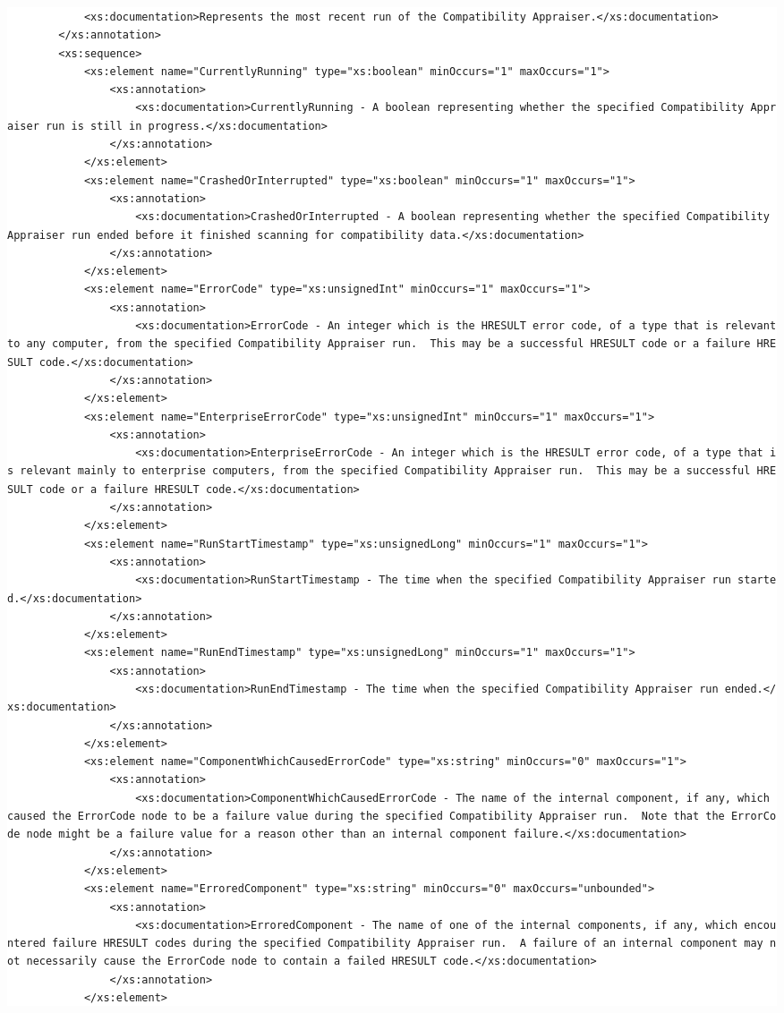 ```
            <xs:documentation>Represents the most recent run of the Compatibility Appraiser.</xs:documentation>
        </xs:annotation>
        <xs:sequence>
            <xs:element name="CurrentlyRunning" type="xs:boolean" minOccurs="1" maxOccurs="1">
                <xs:annotation>
                    <xs:documentation>CurrentlyRunning - A boolean representing whether the specified Compatibility Appraiser run is still in progress.</xs:documentation>
                </xs:annotation>
            </xs:element>
            <xs:element name="CrashedOrInterrupted" type="xs:boolean" minOccurs="1" maxOccurs="1">
                <xs:annotation>
                    <xs:documentation>CrashedOrInterrupted - A boolean representing whether the specified Compatibility Appraiser run ended before it finished scanning for compatibility data.</xs:documentation>
                </xs:annotation>
            </xs:element>
            <xs:element name="ErrorCode" type="xs:unsignedInt" minOccurs="1" maxOccurs="1">
                <xs:annotation>
                    <xs:documentation>ErrorCode - An integer which is the HRESULT error code, of a type that is relevant to any computer, from the specified Compatibility Appraiser run.  This may be a successful HRESULT code or a failure HRESULT code.</xs:documentation>
                </xs:annotation>
            </xs:element>
            <xs:element name="EnterpriseErrorCode" type="xs:unsignedInt" minOccurs="1" maxOccurs="1">
                <xs:annotation>
                    <xs:documentation>EnterpriseErrorCode - An integer which is the HRESULT error code, of a type that is relevant mainly to enterprise computers, from the specified Compatibility Appraiser run.  This may be a successful HRESULT code or a failure HRESULT code.</xs:documentation>
                </xs:annotation>
            </xs:element>
            <xs:element name="RunStartTimestamp" type="xs:unsignedLong" minOccurs="1" maxOccurs="1">
                <xs:annotation>
                    <xs:documentation>RunStartTimestamp - The time when the specified Compatibility Appraiser run started.</xs:documentation>
                </xs:annotation>
            </xs:element>
            <xs:element name="RunEndTimestamp" type="xs:unsignedLong" minOccurs="1" maxOccurs="1">
                <xs:annotation>
                    <xs:documentation>RunEndTimestamp - The time when the specified Compatibility Appraiser run ended.</xs:documentation>
                </xs:annotation>
            </xs:element>
            <xs:element name="ComponentWhichCausedErrorCode" type="xs:string" minOccurs="0" maxOccurs="1">
                <xs:annotation>
                    <xs:documentation>ComponentWhichCausedErrorCode - The name of the internal component, if any, which caused the ErrorCode node to be a failure value during the specified Compatibility Appraiser run.  Note that the ErrorCode node might be a failure value for a reason other than an internal component failure.</xs:documentation>
                </xs:annotation>
            </xs:element>
            <xs:element name="ErroredComponent" type="xs:string" minOccurs="0" maxOccurs="unbounded">
                <xs:annotation>
                    <xs:documentation>ErroredComponent - The name of one of the internal components, if any, which encountered failure HRESULT codes during the specified Compatibility Appraiser run.  A failure of an internal component may not necessarily cause the ErrorCode node to contain a failed HRESULT code.</xs:documentation>
                </xs:annotation>
            </xs:element>
```
